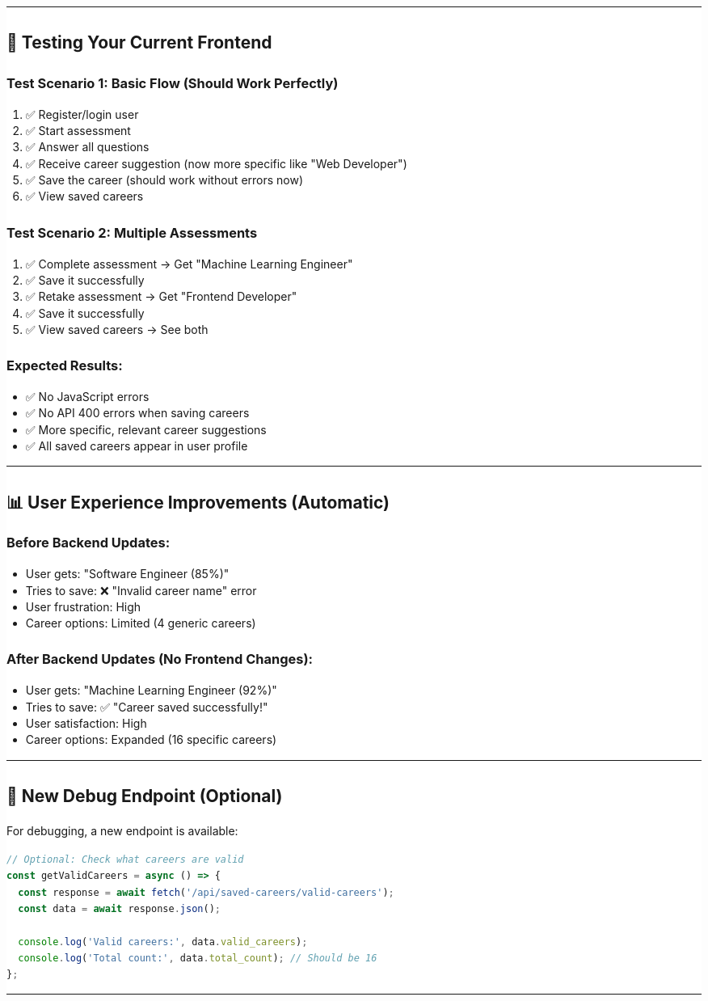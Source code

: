 
---

## 🧪 **Testing Your Current Frontend**

### **Test Scenario 1: Basic Flow (Should Work Perfectly)**
1. ✅ Register/login user
2. ✅ Start assessment  
3. ✅ Answer all questions
4. ✅ Receive career suggestion (now more specific like "Web Developer")
5. ✅ Save the career (should work without errors now)
6. ✅ View saved careers

### **Test Scenario 2: Multiple Assessments**
1. ✅ Complete assessment → Get "Machine Learning Engineer"
2. ✅ Save it successfully
3. ✅ Retake assessment → Get "Frontend Developer"  
4. ✅ Save it successfully
5. ✅ View saved careers → See both

### **Expected Results:**
- ✅ No JavaScript errors
- ✅ No API 400 errors when saving careers
- ✅ More specific, relevant career suggestions
- ✅ All saved careers appear in user profile

---

## 📊 **User Experience Improvements (Automatic)**

### **Before Backend Updates:**
- User gets: "Software Engineer (85%)"
- Tries to save: ❌ "Invalid career name" error
- User frustration: High
- Career options: Limited (4 generic careers)

### **After Backend Updates (No Frontend Changes):**
- User gets: "Machine Learning Engineer (92%)"
- Tries to save: ✅ "Career saved successfully!"
- User satisfaction: High
- Career options: Expanded (16 specific careers)

---

## 🔧 **New Debug Endpoint (Optional)**

For debugging, a new endpoint is available:

```javascript
// Optional: Check what careers are valid
const getValidCareers = async () => {
  const response = await fetch('/api/saved-careers/valid-careers');
  const data = await response.json();
  
  console.log('Valid careers:', data.valid_careers);
  console.log('Total count:', data.total_count); // Should be 16
};
```

---